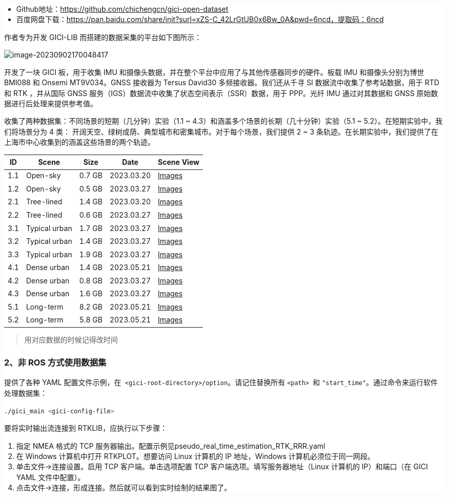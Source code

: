 * Github地址：https://github.com/chichengcn/gici-open-dataset
* 百度网盘下载：https://pan.baidu.com/share/init?surl=xZS-C_42LrGtUB0x6Bw_0A&pwd=6ncd，提取码：6ncd

作者专为开发 GICI-LIB 而搭建的数据采集的平台如下图所示：

![image-20230902170048417](https://pic-bed-1316053657.cos.ap-nanjing.myqcloud.com/img/image-20230902170048417.png)

开发了一块 GICI 板，用于收集 IMU 和摄像头数据，并在整个平台中应用了与其他传感器同步的硬件。板载 IMU 和摄像头分别为博世 BMI088 和 Onsemi MT9V034。GNSS 接收器为 Tersus David30 多频接收器。我们还从千寻 SI 数据流中收集了参考站数据，用于 RTD 和 RTK ，并从国际 GNSS 服务（IGS）数据流中收集了状态空间表示（SSR）数据，用于 PPP。光纤 IMU 通过对其数据和 GNSS 原始数据进行后处理来提供参考值。

收集了两种数据集：不同场景的短期（几分钟）实验（1.1 ~ 4.3）和涵盖多个场景的长期（几十分钟）实验（5.1 ~ 5.2）。在短期实验中，我们将场景分为 4 类： 开阔天空、绿树成荫、典型城市和密集城市。对于每个场景，我们提供 2 ~ 3 条轨迹。在长期实验中，我们提供了在上海市中心收集到的涵盖这些场景的两个轨迹。

| ID   | Scene         | Size   | Date       | Scene View                                                   |
| ---- | ------------- | ------ | ---------- | ------------------------------------------------------------ |
| 1.1  | Open-sky      | 0.7 GB | 2023.03.20 | [Images](https://github.com/chichengcn/gici-open-dataset/blob/master/figures/typical_scene/README_1.1.md) |
| 1.2  | Open-sky      | 0.5 GB | 2023.03.27 | [Images](https://github.com/chichengcn/gici-open-dataset/blob/master/figures/typical_scene/README_1.2.md) |
| 2.1  | Tree-lined    | 1.4 GB | 2023.03.20 | [Images](https://github.com/chichengcn/gici-open-dataset/blob/master/figures/typical_scene/README_2.1.md) |
| 2.2  | Tree-lined    | 0.6 GB | 2023.03.27 | [Images](https://github.com/chichengcn/gici-open-dataset/blob/master/figures/typical_scene/README_2.2.md) |
| 3.1  | Typical urban | 1.7 GB | 2023.03.27 | [Images](https://github.com/chichengcn/gici-open-dataset/blob/master/figures/typical_scene/README_3.1.md) |
| 3.2  | Typical urban | 1.4 GB | 2023.03.27 | [Images](https://github.com/chichengcn/gici-open-dataset/blob/master/figures/typical_scene/README_3.2.md) |
| 3.3  | Typical urban | 1.9 GB | 2023.03.27 | [Images](https://github.com/chichengcn/gici-open-dataset/blob/master/figures/typical_scene/README_3.3.md) |
| 4.1  | Dense urban   | 1.4 GB | 2023.05.21 | [Images](https://github.com/chichengcn/gici-open-dataset/blob/master/figures/typical_scene/README_4.1.md) |
| 4.2  | Dense urban   | 0.8 GB | 2023.03.27 | [Images](https://github.com/chichengcn/gici-open-dataset/blob/master/figures/typical_scene/README_4.2.md) |
| 4.3  | Dense urban   | 1.6 GB | 2023.03.27 | [Images](https://github.com/chichengcn/gici-open-dataset/blob/master/figures/typical_scene/README_4.3.md) |
| 5.1  | Long-term     | 8.2 GB | 2023.05.21 | [Images](https://github.com/chichengcn/gici-open-dataset/blob/master/figures/typical_scene/README_5.1.md) |
| 5.2  | Long-term     | 5.8 GB | 2023.05.21 | [Images](https://github.com/chichengcn/gici-open-dataset/blob/master/figures/typical_scene/README_5.2.md) |

> 用对应数据的时候记得改时间

### 2、非 ROS 方式使用数据集

提供了各种 YAML 配置文件示例，在` <gici-root-directory>/option`。请记住替换所有 `<path> `和 `"start_time"`。通过命令来运行软件处理数据集：

```bash
./gici_main <gici-config-file>
```

要将实时输出流连接到 RTKLIB，应执行以下步骤：

1. 指定 NMEA 格式的 TCP 服务器输出。配置示例见pseudo_real_time_estimation_RTK_RRR.yaml
2. 在 Windows 计算机中打开 RTKPLOT。想要访问 Linux 计算机的 IP 地址，Windows 计算机必须位于同一网段。
3. 单击文件->连接设置。启用 TCP 客户端。单击选项配置 TCP 客户端选项。填写服务器地址（Linux 计算机的 IP）和端口（在 GICI YAML 文件中配置）。
4. 点击文件->连接，形成连接。然后就可以看到实时绘制的结果图了。
